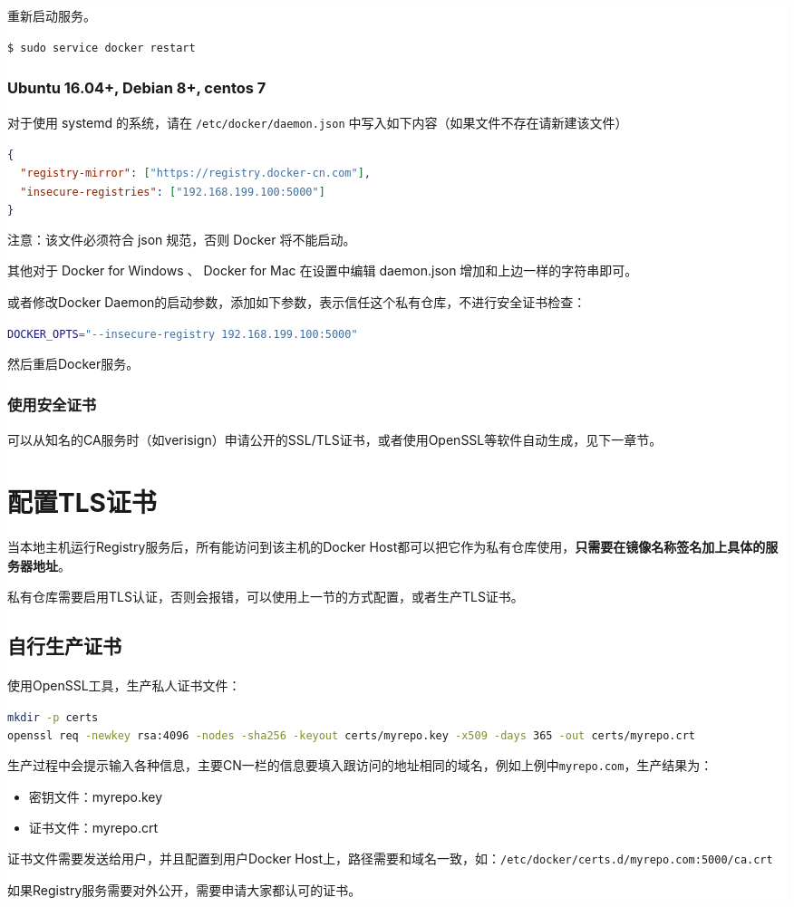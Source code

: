 重新启动服务。

```bash
$ sudo service docker restart
```

### Ubuntu 16.04+, Debian 8+, centos 7

对于使用 systemd 的系统，请在 `/etc/docker/daemon.json` 中写入如下内容（如果文件不存在请新建该文件）

```json
{
  "registry-mirror": ["https://registry.docker-cn.com"],
  "insecure-registries": ["192.168.199.100:5000"]
}
```

注意：该文件必须符合 json 规范，否则 Docker 将不能启动。

其他对于 Docker for Windows 、 Docker for Mac 在设置中编辑 daemon.json 增加和上边一样的字符串即可。

或者修改Docker Daemon的启动参数，添加如下参数，表示信任这个私有仓库，不进行安全证书检查：

```bash
DOCKER_OPTS="--insecure-registry 192.168.199.100:5000"
```

然后重启Docker服务。

### 使用安全证书

可以从知名的CA服务时（如verisign）申请公开的SSL/TLS证书，或者使用OpenSSL等软件自动生成，见下一章节。

# 配置TLS证书

当本地主机运行Registry服务后，所有能访问到该主机的Docker Host都可以把它作为私有仓库使用，**只需要在镜像名称签名加上具体的服务器地址**。

私有仓库需要启用TLS认证，否则会报错，可以使用上一节的方式配置，或者生产TLS证书。

## 自行生产证书

使用OpenSSL工具，生产私人证书文件：

```bash
mkdir -p certs
openssl req -newkey rsa:4096 -nodes -sha256 -keyout certs/myrepo.key -x509 -days 365 -out certs/myrepo.crt
```

生产过程中会提示输入各种信息，主要CN一栏的信息要填入跟访问的地址相同的域名，例如上例中`myrepo.com`，生产结果为：

- 密钥文件：myrepo.key

- 证书文件：myrepo.crt

证书文件需要发送给用户，并且配置到用户Docker Host上，路径需要和域名一致，如：`/etc/docker/certs.d/myrepo.com:5000/ca.crt`

如果Registry服务需要对外公开，需要申请大家都认可的证书。
